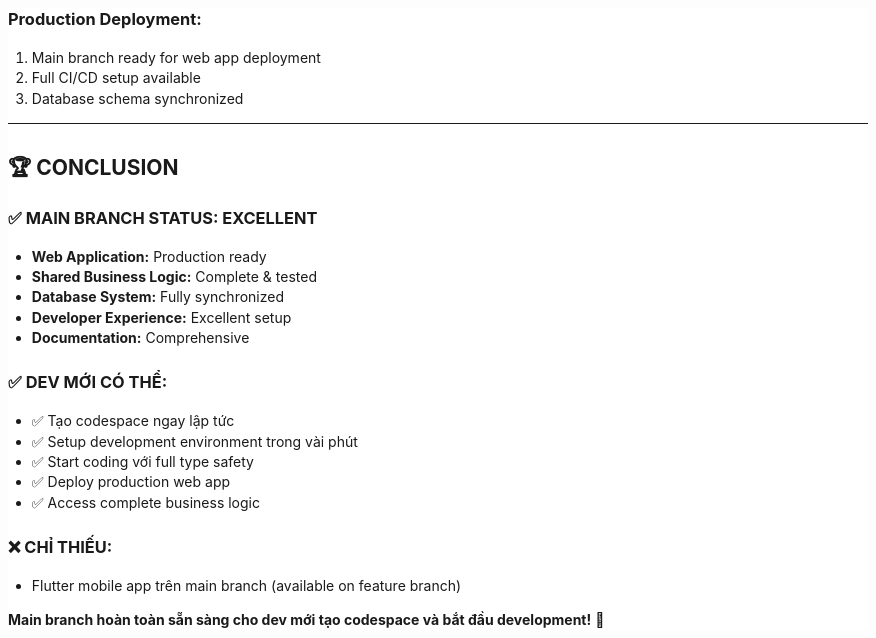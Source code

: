 ### **Production Deployment:**
1. Main branch ready for web app deployment
2. Full CI/CD setup available
3. Database schema synchronized

---

## 🏆 CONCLUSION

### ✅ **MAIN BRANCH STATUS: EXCELLENT**

- **Web Application:** Production ready
- **Shared Business Logic:** Complete & tested
- **Database System:** Fully synchronized
- **Developer Experience:** Excellent setup
- **Documentation:** Comprehensive

### ✅ **DEV MỚI CÓ THỂ:**
- ✅ Tạo codespace ngay lập tức
- ✅ Setup development environment trong vài phút
- ✅ Start coding với full type safety
- ✅ Deploy production web app
- ✅ Access complete business logic

### ❌ **CHỈ THIẾU:**
- Flutter mobile app trên main branch (available on feature branch)

**Main branch hoàn toàn sẵn sàng cho dev mới tạo codespace và bắt đầu development!** 🚀
